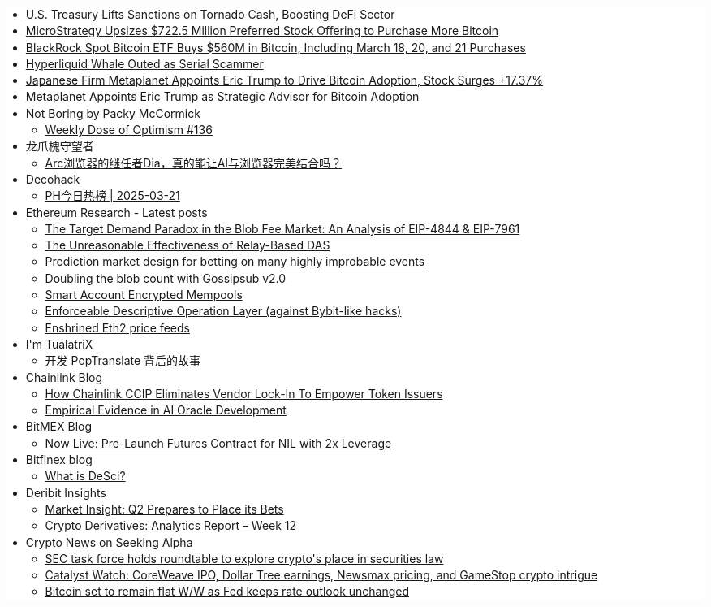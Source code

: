   - [U.S. Treasury Lifts Sanctions on Tornado Cash, Boosting DeFi Sector](https://thedefiant.io/news/defi/u-s-treasury-lifts-sanctions-on-tornado-cash-boosting-defi-sector-4bf66704)
  - [MicroStrategy Upsizes $722.5 Million Preferred Stock Offering to Purchase More Bitcoin](https://thedefiant.io/news/blockchains/microstrategy-upsizes-722-5-million-preferred-stock-offering-to-purchase-more-c4a3dd59)
  - [BlackRock Spot Bitcoin ETF Buys $560M in Bitcoin, Including March 18, 20, and 21 Purchases](https://thedefiant.io/news/markets/blackrock-spot-bitcoin-etf-buys-560m-bitcoin-including-march-18-20-21-purchases-ba69a103)
  - [Hyperliquid Whale Outed as Serial Scammer](https://thedefiant.io/news/defi/hyperliquid-whale-outed-as-serial-scammer)
  - [Japanese Firm Metaplanet Appoints Eric Trump to Drive Bitcoin Adoption, Stock Surges +17.37%](https://thedefiant.io/news/blockchains/japanese-firm-metaplanet-appoints-eric-trump-to-drive-bitcoin-adoption-stock-17-35885adb)
  - [Metaplanet Appoints Eric Trump as Strategic Advisor for Bitcoin Adoption](https://thedefiant.io/news/blockchains/metaplanet-appoints-eric-trump-strategic-advisor-bitcoin-adoption-7c5ed19a)
- Not Boring by Packy McCormick
  - [Weekly Dose of Optimism #136](https://www.notboring.co/p/weekly-dose-of-optimism-136)
- 龙爪槐守望者
  - [Arc浏览器的继任者Dia，真的能让AI与浏览器完美结合吗？](https://www.ftium4.com/Dia-browser-early-test.html)
- Decohack
  - [PH今日热榜 | 2025-03-21](https://decohack.com/producthunt-daily-2025-03-21/)
- Ethereum Research - Latest posts
  - [The Target Demand Paradox in the Blob Fee Market: An Analysis of EIP-4844 & EIP-7961](https://ethresear.ch/t/the-target-demand-paradox-in-the-blob-fee-market-an-analysis-of-eip-4844-eip-7961/21945#post_6)
  - [The Unreasonable Effectiveness of Relay-Based DAS](https://ethresear.ch/t/the-unreasonable-effectiveness-of-relay-based-das/21758#post_4)
  - [Prediction market design for betting on many highly improbable events](https://ethresear.ch/t/prediction-market-design-for-betting-on-many-highly-improbable-events/8280#post_22)
  - [Doubling the blob count with Gossipsub v2.0](https://ethresear.ch/t/doubling-the-blob-count-with-gossipsub-v2-0/21893#post_10)
  - [Smart Account Encrypted Mempools](https://ethresear.ch/t/smart-account-encrypted-mempools/21834#post_6)
  - [Enforceable Descriptive Operation Layer (against Bybit-like hacks)](https://ethresear.ch/t/enforceable-descriptive-operation-layer-against-bybit-like-hacks/21982#post_11)
  - [Enshrined Eth2 price feeds](https://ethresear.ch/t/enshrined-eth2-price-feeds/7391?page=2#post_26)
- I'm TualatriX
  - [开发 PopTranslate 背后的故事](https://imtx.me/blog/the-story-behind-the-development-of-poptranslate/)
- Chainlink Blog
  - [How Chainlink CCIP Eliminates Vendor Lock-In To Empower Token Issuers](https://blog.chain.link/chainlink-ccip-no-vendor-lock-in/)
  - [Empirical Evidence in AI Oracle Development](https://blog.chain.link/ai-oracles/)
- BitMEX Blog
  - [Now Live: Pre-Launch Futures Contract for NIL with 2x Leverage](https://blog.bitmex.com/nilusdth25-2/)
- Bitfinex blog
  - [What is DeSci?](https://blog.bitfinex.com/education/what-is-desci/)
- Deribit Insights
  - [Market Insight: Q2 Prepares to Place its Bets](https://insights.deribit.com/market-insight/market-insight-q2-prepares-to-place-its-bets/)
  - [Crypto Derivatives: Analytics Report – Week 12](https://insights.deribit.com/industry/crypto-derivatives-analytics-report-week-12-2025/)
- Crypto News on Seeking Alpha
  - [SEC task force holds roundtable to explore crypto's place in securities law](https://seekingalpha.com/news/4423688-sec-task-force-holds-roundtable-to-explore-cryptos-place-in-securities-law?utm_source=feed_news_crypto&utm_medium=referral&feed_item_type=news)
  - [Catalyst Watch: CoreWeave IPO, Dollar Tree earnings, Newsmax pricing, and GameStop crypto intrigue](https://seekingalpha.com/news/4423564-catalyst-watch-coreweave-ipo-dollar-tree-earnings-newsmax-pricing-and-gamestop-crypto-intrigue?utm_source=feed_news_crypto&utm_medium=referral&feed_item_type=news)
  - [Bitcoin set to remain flat W/W as Fed keeps rate outlook unchanged](https://seekingalpha.com/news/4423584-bitcoin-set-to-remain-flat-w-w-as-fed-keeps-rate-outlook-unchanged?utm_source=feed_news_crypto&utm_medium=referral&feed_item_type=news)